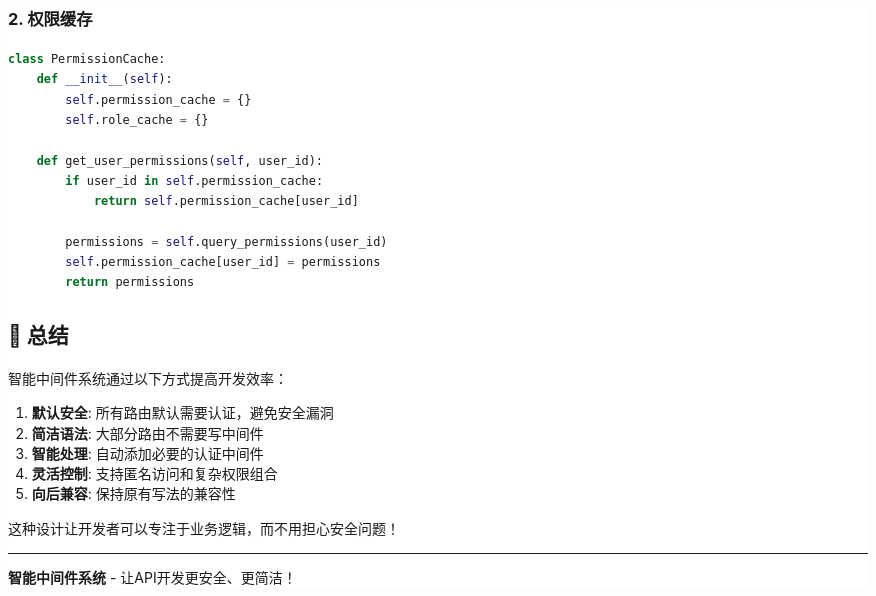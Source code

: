### 2. 权限缓存

```python
class PermissionCache:
    def __init__(self):
        self.permission_cache = {}
        self.role_cache = {}
    
    def get_user_permissions(self, user_id):
        if user_id in self.permission_cache:
            return self.permission_cache[user_id]
        
        permissions = self.query_permissions(user_id)
        self.permission_cache[user_id] = permissions
        return permissions
```

## 🎯 总结

智能中间件系统通过以下方式提高开发效率：

1. **默认安全**: 所有路由默认需要认证，避免安全漏洞
2. **简洁语法**: 大部分路由不需要写中间件
3. **智能处理**: 自动添加必要的认证中间件
4. **灵活控制**: 支持匿名访问和复杂权限组合
5. **向后兼容**: 保持原有写法的兼容性

这种设计让开发者可以专注于业务逻辑，而不用担心安全问题！

---

**智能中间件系统** - 让API开发更安全、更简洁！